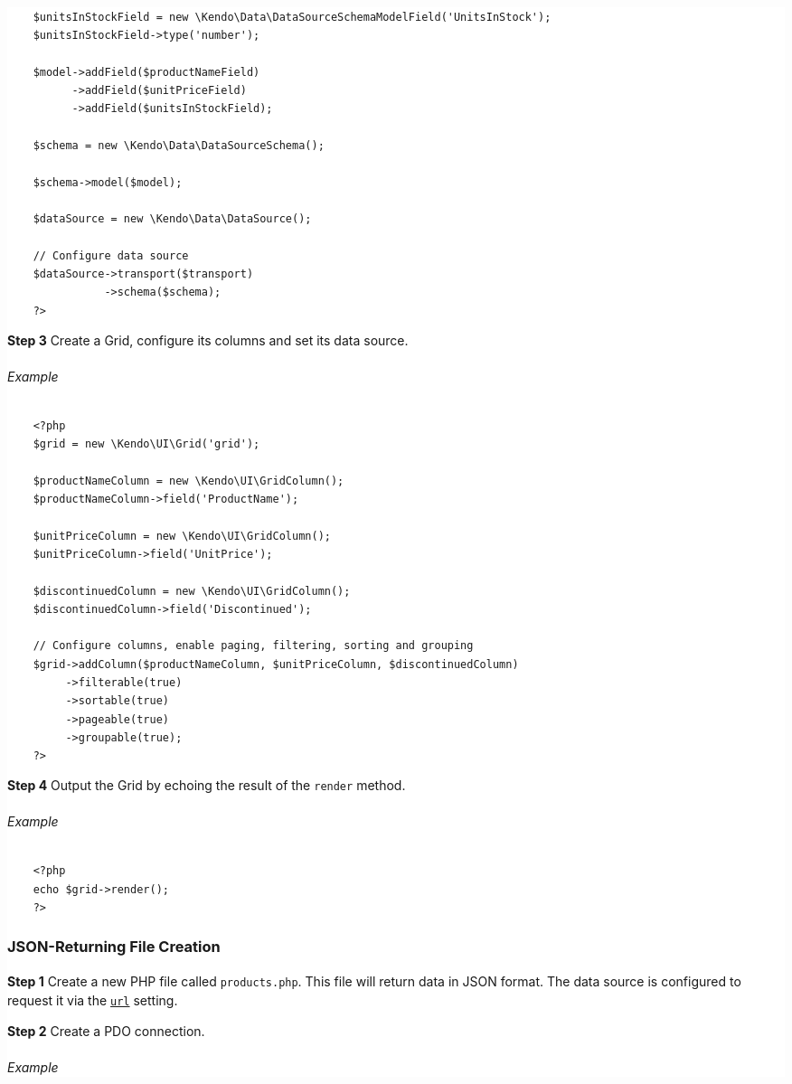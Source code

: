         $unitsInStockField = new \Kendo\Data\DataSourceSchemaModelField('UnitsInStock');
        $unitsInStockField->type('number');

        $model->addField($productNameField)
              ->addField($unitPriceField)
              ->addField($unitsInStockField);

        $schema = new \Kendo\Data\DataSourceSchema();

        $schema->model($model);

        $dataSource = new \Kendo\Data\DataSource();

        // Configure data source
        $dataSource->transport($transport)
                   ->schema($schema);
        ?>

**Step 3** Create a Grid, configure its columns and set its data source.

###### Example

        <?php
        $grid = new \Kendo\UI\Grid('grid');

        $productNameColumn = new \Kendo\UI\GridColumn();
        $productNameColumn->field('ProductName');

        $unitPriceColumn = new \Kendo\UI\GridColumn();
        $unitPriceColumn->field('UnitPrice');

        $discontinuedColumn = new \Kendo\UI\GridColumn();
        $discontinuedColumn->field('Discontinued');

        // Configure columns, enable paging, filtering, sorting and grouping
        $grid->addColumn($productNameColumn, $unitPriceColumn, $discontinuedColumn)
             ->filterable(true)
             ->sortable(true)
             ->pageable(true)
             ->groupable(true);
        ?>

**Step 4** Output the Grid by echoing the result of the `render` method.

###### Example

        <?php
        echo $grid->render();
        ?>

### JSON-Returning File Creation

**Step 1** Create a new PHP file called `products.php`. This file will return data in JSON format. The data source is configured to request it via the [`url`](/api/php/Kendo/Data/DataSourceTransportRead#url) setting.

**Step 2** Create a PDO connection.

###### Example
